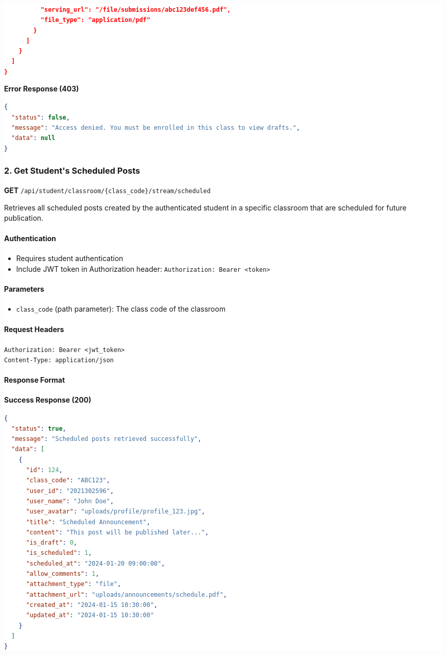 ```json
          "serving_url": "/file/submissions/abc123def456.pdf",
          "file_type": "application/pdf"
        }
      ]
    }
  ]
}
```

**Error Response (403)**
```json
{
  "status": false,
  "message": "Access denied. You must be enrolled in this class to view drafts.",
  "data": null
}
```

### 2. Get Student's Scheduled Posts
**GET** `/api/student/classroom/{class_code}/stream/scheduled`

Retrieves all scheduled posts created by the authenticated student in a specific classroom that are scheduled for future publication.

#### Authentication
- Requires student authentication
- Include JWT token in Authorization header: `Authorization: Bearer <token>`

#### Parameters
- `class_code` (path parameter): The class code of the classroom

#### Request Headers
```
Authorization: Bearer <jwt_token>
Content-Type: application/json
```

#### Response Format

**Success Response (200)**
```json
{
  "status": true,
  "message": "Scheduled posts retrieved successfully",
  "data": [
    {
      "id": 124,
      "class_code": "ABC123",
      "user_id": "2021302596",
      "user_name": "John Doe",
      "user_avatar": "uploads/profile/profile_123.jpg",
      "title": "Scheduled Announcement",
      "content": "This post will be published later...",
      "is_draft": 0,
      "is_scheduled": 1,
      "scheduled_at": "2024-01-20 09:00:00",
      "allow_comments": 1,
      "attachment_type": "file",
      "attachment_url": "uploads/announcements/schedule.pdf",
      "created_at": "2024-01-15 10:30:00",
      "updated_at": "2024-01-15 10:30:00"
    }
  ]
}
```
